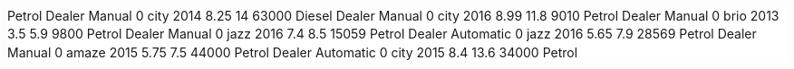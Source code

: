 Petrol
Dealer
Manual
0
city
2014
8.25
14
63000
Diesel
Dealer
Manual
0
city
2016
8.99
11.8
9010
Petrol
Dealer
Manual
0
brio
2013
3.5
5.9
9800
Petrol
Dealer
Manual
0
jazz
2016
7.4
8.5
15059
Petrol
Dealer
Automatic
0
jazz
2016
5.65
7.9
28569
Petrol
Dealer
Manual
0
amaze
2015
5.75
7.5
44000
Petrol
Dealer
Automatic
0
city
2015
8.4
13.6
34000
Petrol